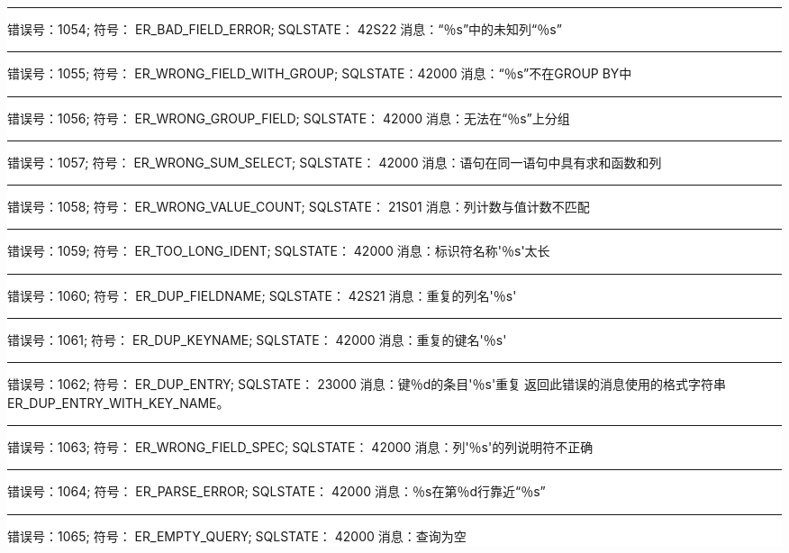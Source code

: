 ------

错误号：1054; 符号： ER_BAD_FIELD_ERROR; SQLSTATE： 42S22
消息：“％s”中的未知列“％s”

------

错误号：1055; 符号： ER_WRONG_FIELD_WITH_GROUP; SQLSTATE：42000
消息：“％s”不在GROUP BY中

------

错误号：1056; 符号： ER_WRONG_GROUP_FIELD; SQLSTATE： 42000
消息：无法在“％s”上分组

------

错误号：1057; 符号： ER_WRONG_SUM_SELECT; SQLSTATE： 42000
消息：语句在同一语句中具有求和函数和列

------

错误号：1058; 符号： ER_WRONG_VALUE_COUNT; SQLSTATE： 21S01
消息：列计数与值计数不匹配

------

错误号：1059; 符号： ER_TOO_LONG_IDENT; SQLSTATE： 42000
消息：标识符名称'％s'太长

------

错误号：1060; 符号： ER_DUP_FIELDNAME; SQLSTATE： 42S21
消息：重复的列名'％s'

------

错误号：1061; 符号： ER_DUP_KEYNAME; SQLSTATE： 42000
消息：重复的键名'％s'

------

错误号：1062; 符号： ER_DUP_ENTRY; SQLSTATE： 23000
消息：键％d的条目'％s'重复
返回此错误的消息使用的格式字符串 ER_DUP_ENTRY_WITH_KEY_NAME。

------

错误号：1063; 符号： ER_WRONG_FIELD_SPEC; SQLSTATE： 42000
消息：列'％s'的列说明符不正确

------

错误号：1064; 符号： ER_PARSE_ERROR; SQLSTATE： 42000
消息：％s在第％d行靠近“％s”

------

错误号：1065; 符号： ER_EMPTY_QUERY; SQLSTATE： 42000
消息：查询为空
